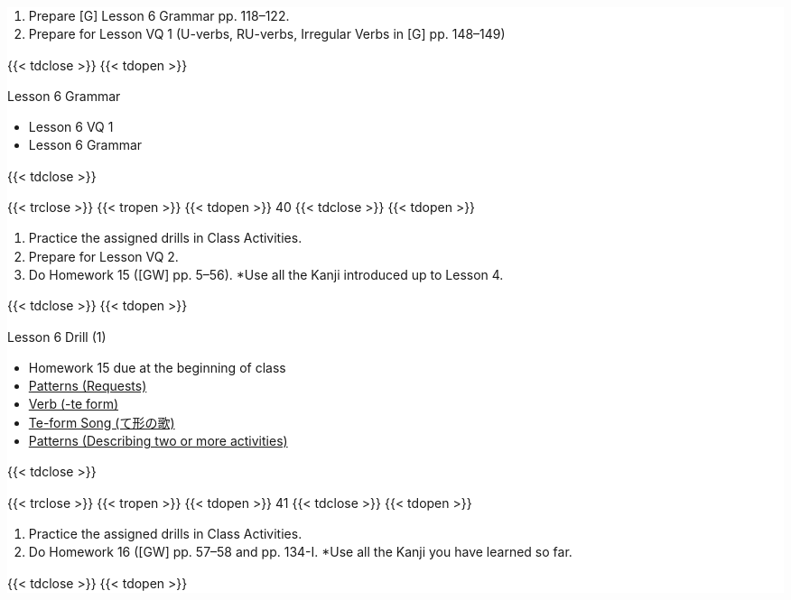 
1.  Prepare \[G\] Lesson 6 Grammar pp. 118–122.
2.  Prepare for Lesson VQ 1 (U-verbs, RU-verbs, Irregular Verbs in \[G\] pp. 148–149)


{{< tdclose >}}
{{< tdopen >}}


Lesson 6 Grammar

*   Lesson 6 VQ 1
*   Lesson 6 Grammar


{{< tdclose >}}

{{< trclose >}}
{{< tropen >}}
{{< tdopen >}}
40
{{< tdclose >}}
{{< tdopen >}}


1.  Practice the assigned drills in Class Activities.
2.  Prepare for Lesson VQ 2.
3.  Do Homework 15 (\[GW\] pp. 5–56). \*Use all the Kanji introduced up to Lesson 4.


{{< tdclose >}}
{{< tdopen >}}


Lesson 6 Drill (1)

*   Homework 15 due at the beginning of class
*   [Patterns (Requests)](http://web.mit.edu/21f.501/www/online_drills_1.html)
*   [Verb (-te form)](http://web.mit.edu/21f.501/www/online_drills_1.html)
*   [Te-form Song (て形の歌)](https://www.youtube.com/watch?v=InOV35nt5FI)
*   [Patterns (Describing two or more activities)](http://web.mit.edu/21f.501/www/online_drills_1.html)


{{< tdclose >}}

{{< trclose >}}
{{< tropen >}}
{{< tdopen >}}
41
{{< tdclose >}}
{{< tdopen >}}


1.  Practice the assigned drills in Class Activities.
2.  Do Homework 16 (\[GW\] pp. 57–58 and pp. 134-I. \*Use all the Kanji you have learned so far.


{{< tdclose >}}
{{< tdopen >}}


